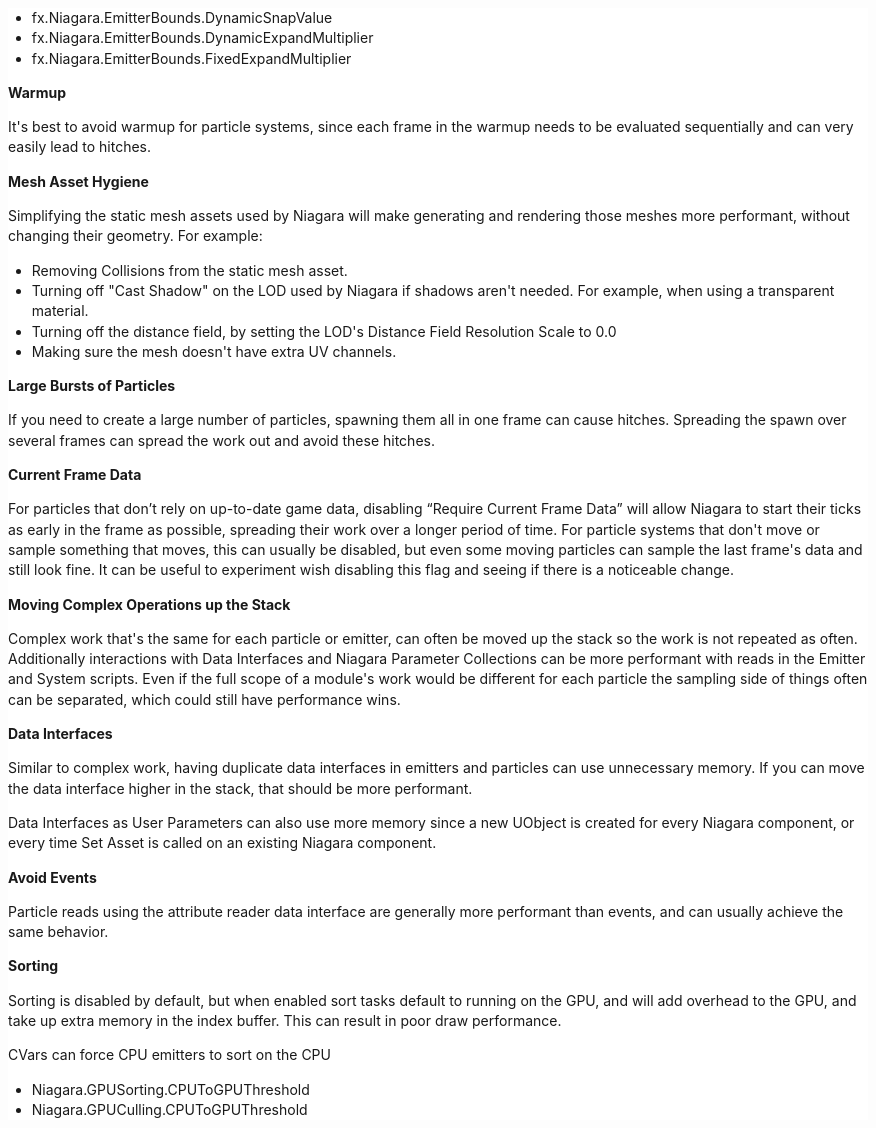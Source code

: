 -   fx.Niagara.EmitterBounds.DynamicSnapValue
-   fx.Niagara.EmitterBounds.DynamicExpandMultiplier
-   fx.Niagara.EmitterBounds.FixedExpandMultiplier

**Warmup**

It's best to avoid warmup for particle systems, since each frame in the warmup needs to be evaluated sequentially and can very easily lead to hitches.

**Mesh Asset Hygiene**

Simplifying the static mesh assets used by Niagara will make generating and rendering those meshes more performant, without changing their geometry. For example:

-   Removing Collisions from the static mesh asset.
-   Turning off "Cast Shadow" on the LOD used by Niagara if shadows aren't needed. For example, when using a transparent material.
-   Turning off the distance field, by setting the LOD's Distance Field Resolution Scale to 0.0
-   Making sure the mesh doesn't have extra UV channels.

**Large Bursts of Particles**

If you need to create a large number of particles, spawning them all in one frame can cause hitches. Spreading the spawn over several frames can spread the work out and avoid these hitches.

**Current Frame Data**

For particles that don’t rely on up-to-date game data, disabling “Require Current Frame Data” will allow Niagara to start their ticks as early in the frame as possible, spreading their work over a longer period of time. For particle systems that don't move or sample something that moves, this can usually be disabled, but even some moving particles can sample the last frame's data and still look fine. It can be useful to experiment wish disabling this flag and seeing if there is a noticeable change.

**Moving Complex Operations up the Stack**

Complex work that's the same for each particle or emitter, can often be moved up the stack so the work is not repeated as often. Additionally interactions with Data Interfaces and Niagara Parameter Collections can be more performant with reads in the Emitter and System scripts. Even if the full scope of a module's work would be different for each particle the sampling side of things often can be separated, which could still have performance wins.

**Data Interfaces**

Similar to complex work, having duplicate data interfaces in emitters and particles can use unnecessary memory. If you can move the data interface higher in the stack, that should be more performant.

Data Interfaces as User Parameters can also use more memory since a new UObject is created for every Niagara component, or every time Set Asset is called on an existing Niagara component.

**Avoid Events**

Particle reads using the attribute reader data interface are generally more performant than events, and can usually achieve the same behavior.

**Sorting**

Sorting is disabled by default, but when enabled sort tasks default to running on the GPU, and will add overhead to the GPU, and take up extra memory in the index buffer. This can result in poor draw performance.

CVars can force CPU emitters to sort on the CPU

-   Niagara.GPUSorting.CPUToGPUThreshold
-   Niagara.GPUCulling.CPUToGPUThreshold